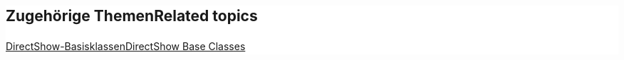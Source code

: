 ## <a name="related-topics"></a><span data-ttu-id="45651-260">Zugehörige Themen</span><span class="sxs-lookup"><span data-stu-id="45651-260">Related topics</span></span>

<dl> <dt>

[<span data-ttu-id="45651-261">DirectShow-Basisklassen</span><span class="sxs-lookup"><span data-stu-id="45651-261">DirectShow Base Classes</span></span>](directshow-base-classes.md)
</dt> </dl>

 

 



